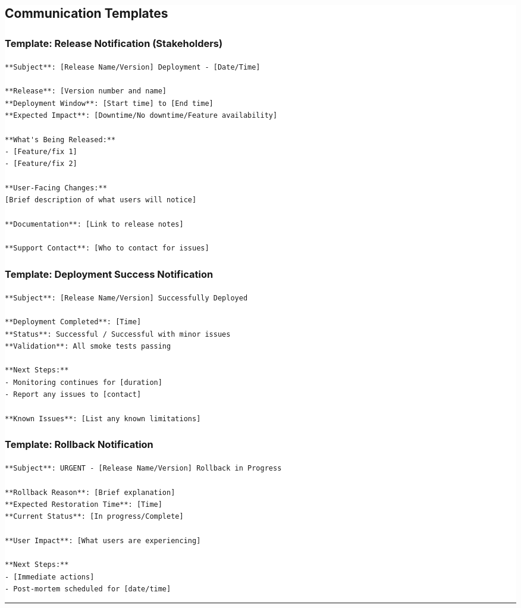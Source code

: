 
## Communication Templates

### Template: Release Notification (Stakeholders)

```
**Subject**: [Release Name/Version] Deployment - [Date/Time]

**Release**: [Version number and name]
**Deployment Window**: [Start time] to [End time]
**Expected Impact**: [Downtime/No downtime/Feature availability]

**What's Being Released:**
- [Feature/fix 1]
- [Feature/fix 2]

**User-Facing Changes:**
[Brief description of what users will notice]

**Documentation**: [Link to release notes]

**Support Contact**: [Who to contact for issues]
```

### Template: Deployment Success Notification

```
**Subject**: [Release Name/Version] Successfully Deployed

**Deployment Completed**: [Time]
**Status**: Successful / Successful with minor issues
**Validation**: All smoke tests passing

**Next Steps:**
- Monitoring continues for [duration]
- Report any issues to [contact]

**Known Issues**: [List any known limitations]
```

### Template: Rollback Notification

```
**Subject**: URGENT - [Release Name/Version] Rollback in Progress

**Rollback Reason**: [Brief explanation]
**Expected Restoration Time**: [Time]
**Current Status**: [In progress/Complete]

**User Impact**: [What users are experiencing]

**Next Steps:**
- [Immediate actions]
- Post-mortem scheduled for [date/time]
```

---